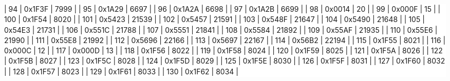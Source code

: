 |      94 | 0x1F3F      |        7999 |
|      95 | 0x1A29      |        6697 |
|      96 | 0x1A2A      |        6698 |
|      97 | 0x1A2B      |        6699 |
|      98 | 0x0014      |          20 |
|      99 | 0x000F      |          15 |
|     100 | 0x1F54      |        8020 |
|     101 | 0x5423      |       21539 |
|     102 | 0x5457      |       21591 |
|     103 | 0x548F      |       21647 |
|     104 | 0x5490      |       21648 |
|     105 | 0x54E3      |       21731 |
|     106 | 0x551C      |       21788 |
|     107 | 0x5551      |       21841 |
|     108 | 0x5584      |       21892 |
|     109 | 0x55AF      |       21935 |
|     110 | 0x55E6      |       21990 |
|     111 | 0x55E8      |       21992 |
|     112 | 0x5696      |       22166 |
|     113 | 0x5697      |       22167 |
|     114 | 0x56B2      |       22194 |
|     115 | 0x1F55      |        8021 |
|     116 | 0x000C      |          12 |
|     117 | 0x000D      |          13 |
|     118 | 0x1F56      |        8022 |
|     119 | 0x1F58      |        8024 |
|     120 | 0x1F59      |        8025 |
|     121 | 0x1F5A      |        8026 |
|     122 | 0x1F5B      |        8027 |
|     123 | 0x1F5C      |        8028 |
|     124 | 0x1F5D      |        8029 |
|     125 | 0x1F5E      |        8030 |
|     126 | 0x1F5F      |        8031 |
|     127 | 0x1F60      |        8032 |
|     128 | 0x1F57      |        8023 |
|     129 | 0x1F61      |        8033 |
|     130 | 0x1F62      |        8034 |